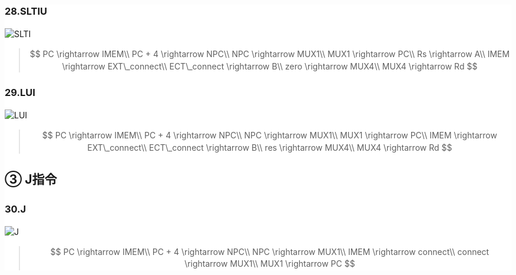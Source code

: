 

### 28.SLTIU

![SLTI](ins_pic/SLTI.png)

> $$
> PC \rightarrow IMEM\\
> PC + 4 \rightarrow NPC\\
> NPC \rightarrow MUX1\\
> MUX1 \rightarrow PC\\
> Rs \rightarrow A\\
> IMEM \rightarrow EXT\_connect\\
> ECT\_connect \rightarrow B\\
> zero \rightarrow MUX4\\
> MUX4 \rightarrow Rd
> $$



### 29.LUI

![LUI](ins_pic/LUI.png)

> $$
> PC \rightarrow IMEM\\
> PC + 4 \rightarrow NPC\\
> NPC \rightarrow MUX1\\
> MUX1 \rightarrow PC\\
> IMEM \rightarrow EXT\_connect\\
> ECT\_connect \rightarrow B\\
> res \rightarrow MUX4\\
> MUX4 \rightarrow Rd
> $$



## ③ J指令

### 30.J

![J](ins_pic/J.png)

> $$
> PC \rightarrow IMEM\\
> PC + 4 \rightarrow NPC\\
> NPC \rightarrow MUX1\\
> IMEM \rightarrow connect\\
> connect \rightarrow MUX1\\
> MUX1 \rightarrow PC
> $$



